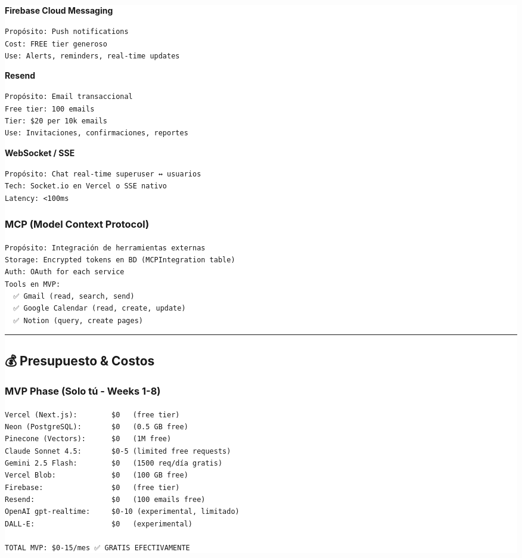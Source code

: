**Firebase Cloud Messaging**
```
Propósito: Push notifications
Cost: FREE tier generoso
Use: Alerts, reminders, real-time updates
```

**Resend**
```
Propósito: Email transaccional
Free tier: 100 emails
Tier: $20 per 10k emails
Use: Invitaciones, confirmaciones, reportes
```

**WebSocket / SSE**
```
Propósito: Chat real-time superuser ↔ usuarios
Tech: Socket.io en Vercel o SSE nativo
Latency: <100ms
```

### MCP (Model Context Protocol)

```
Propósito: Integración de herramientas externas
Storage: Encrypted tokens en BD (MCPIntegration table)
Auth: OAuth for each service
Tools en MVP:
  ✅ Gmail (read, search, send)
  ✅ Google Calendar (read, create, update)
  ✅ Notion (query, create pages)
```

---

## 💰 Presupuesto & Costos

### MVP Phase (Solo tú - Weeks 1-8)

```
Vercel (Next.js):        $0   (free tier)
Neon (PostgreSQL):       $0   (0.5 GB free)
Pinecone (Vectors):      $0   (1M free)
Claude Sonnet 4.5:       $0-5 (limited free requests)
Gemini 2.5 Flash:        $0   (1500 req/día gratis)
Vercel Blob:             $0   (100 GB free)
Firebase:                $0   (free tier)
Resend:                  $0   (100 emails free)
OpenAI gpt-realtime:     $0-10 (experimental, limitado)
DALL-E:                  $0   (experimental)

TOTAL MVP: $0-15/mes ✅ GRATIS EFECTIVAMENTE
```
